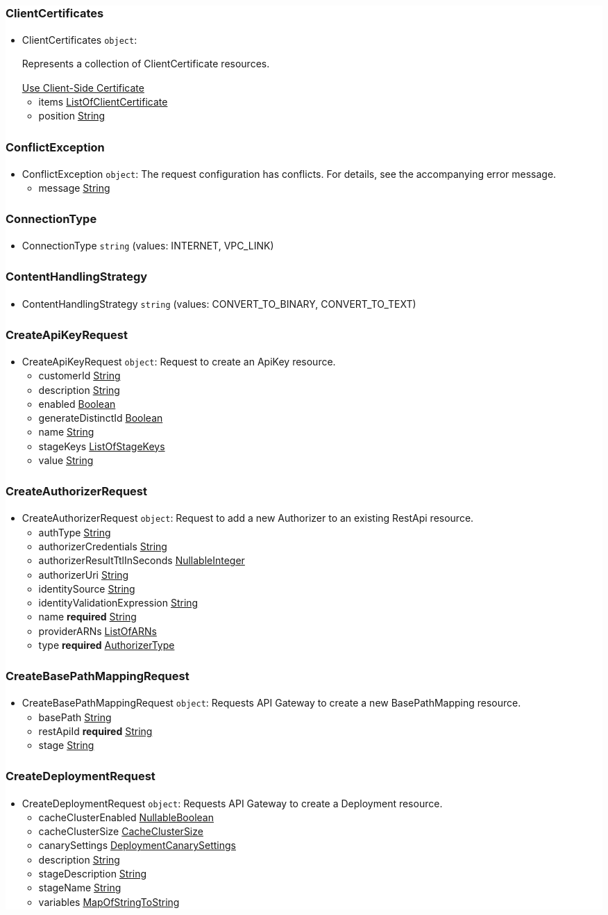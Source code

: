 ### ClientCertificates
* ClientCertificates `object`: <p>Represents a collection of <a>ClientCertificate</a> resources.</p> <div class="seeAlso"> <a href="http://docs.aws.amazon.com/apigateway/latest/developerguide/getting-started-client-side-ssl-authentication.html">Use Client-Side Certificate</a> </div>
  * items [ListOfClientCertificate](#listofclientcertificate)
  * position [String](#string)

### ConflictException
* ConflictException `object`: The request configuration has conflicts. For details, see the accompanying error message.
  * message [String](#string)

### ConnectionType
* ConnectionType `string` (values: INTERNET, VPC_LINK)

### ContentHandlingStrategy
* ContentHandlingStrategy `string` (values: CONVERT_TO_BINARY, CONVERT_TO_TEXT)

### CreateApiKeyRequest
* CreateApiKeyRequest `object`: Request to create an <a>ApiKey</a> resource.
  * customerId [String](#string)
  * description [String](#string)
  * enabled [Boolean](#boolean)
  * generateDistinctId [Boolean](#boolean)
  * name [String](#string)
  * stageKeys [ListOfStageKeys](#listofstagekeys)
  * value [String](#string)

### CreateAuthorizerRequest
* CreateAuthorizerRequest `object`: Request to add a new <a>Authorizer</a> to an existing <a>RestApi</a> resource.
  * authType [String](#string)
  * authorizerCredentials [String](#string)
  * authorizerResultTtlInSeconds [NullableInteger](#nullableinteger)
  * authorizerUri [String](#string)
  * identitySource [String](#string)
  * identityValidationExpression [String](#string)
  * name **required** [String](#string)
  * providerARNs [ListOfARNs](#listofarns)
  * type **required** [AuthorizerType](#authorizertype)

### CreateBasePathMappingRequest
* CreateBasePathMappingRequest `object`: Requests API Gateway to create a new <a>BasePathMapping</a> resource.
  * basePath [String](#string)
  * restApiId **required** [String](#string)
  * stage [String](#string)

### CreateDeploymentRequest
* CreateDeploymentRequest `object`: Requests API Gateway to create a <a>Deployment</a> resource.
  * cacheClusterEnabled [NullableBoolean](#nullableboolean)
  * cacheClusterSize [CacheClusterSize](#cacheclustersize)
  * canarySettings [DeploymentCanarySettings](#deploymentcanarysettings)
  * description [String](#string)
  * stageDescription [String](#string)
  * stageName [String](#string)
  * variables [MapOfStringToString](#mapofstringtostring)

